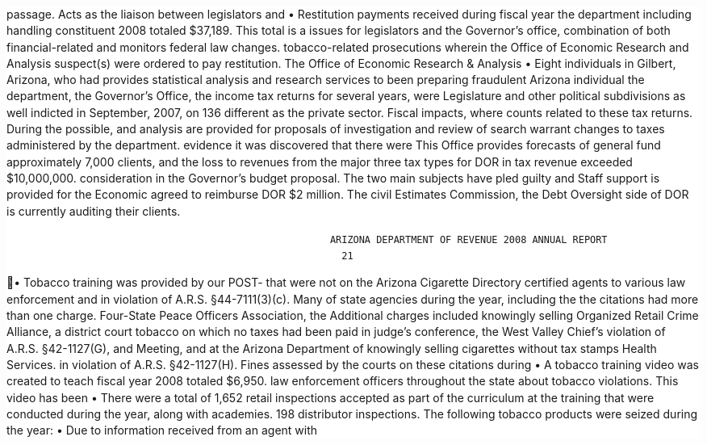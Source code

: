 passage. Acts as the liaison between legislators and             •   Restitution payments received during fiscal year
the department including handling constituent                        2008 totaled $37,189. This total is a
issues for legislators and the Governor’s office,                    combination of both financial-related and
monitors federal law changes.                                        tobacco-related prosecutions wherein the
Office of Economic Research and Analysis                             suspect(s) were ordered to pay restitution.
The Office of Economic Research & Analysis                       •   Eight individuals in Gilbert, Arizona, who had
provides statistical analysis and research services to               been preparing fraudulent Arizona individual
the department, the Governor’s Office, the                           income tax returns for several years, were
Legislature and other political subdivisions as well                 indicted in September, 2007, on 136 different
as the private sector. Fiscal impacts, where                         counts related to these tax returns. During the
possible, and analysis are provided for proposals of                 investigation and review of search warrant
changes to taxes administered by the department.                     evidence it was discovered that there were
This Office provides forecasts of general fund                       approximately 7,000 clients, and the loss to
revenues from the major three tax types for                          DOR in tax revenue exceeded $10,000,000.
consideration in the Governor’s budget proposal.                     The two main subjects have pled guilty and
Staff support is provided for the Economic                           agreed to reimburse DOR $2 million. The civil
Estimates Commission, the Debt Oversight                             side of DOR is currently auditing their clients.

                                                            ARIZONA DEPARTMENT OF REVENUE 2008 ANNUAL REPORT
                                                              21
•   Tobacco training was provided by our POST-                     that were not on the Arizona Cigarette Directory
    certified agents to various law enforcement and                in violation of A.R.S. §44-7111(3)(c). Many of
    state agencies during the year, including the                  the citations had more than one charge.
    Four-State Peace Officers Association, the                     Additional charges included knowingly selling
    Organized Retail Crime Alliance, a district court              tobacco on which no taxes had been paid in
    judge’s conference, the West Valley Chief’s                    violation of A.R.S. §42-1127(G), and
    Meeting, and at the Arizona Department of                      knowingly selling cigarettes without tax stamps
    Health Services.                                               in violation of A.R.S. §42-1127(H). Fines
                                                                   assessed by the courts on these citations during
•   A tobacco training video was created to teach
                                                                   fiscal year 2008 totaled $6,950.
    law enforcement officers throughout the state
    about tobacco violations. This video has been              •   There were a total of 1,652 retail inspections
    accepted as part of the curriculum at the training             that were conducted during the year, along with
    academies.                                                     198 distributor inspections. The following
                                                                   tobacco products were seized during the year:
•   Due to information received from an agent with